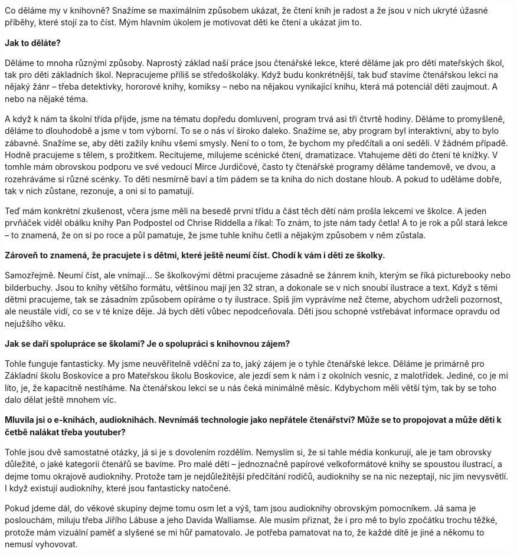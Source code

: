 Co děláme my v knihovně? Snažíme se maximálním způsobem ukázat, že čtení knih je radost a že jsou v nich ukryté úžasné příběhy, které stojí za to číst. Mým hlavním úkolem je motivovat děti ke čtení a ukázat jim to.

**Jak to děláte?**

Děláme to mnoha různými způsoby. Naprostý základ naší práce jsou čtenářské lekce, které děláme jak pro děti mateřských škol, tak pro děti základních škol. Nepracujeme příliš se středoškoláky. Když budu konkrétnější, tak buď stavíme čtenářskou lekci na nějaký žánr – třeba detektivky, hororové knihy, komiksy – nebo na nějakou vynikající knihu, která má potenciál děti zaujmout. A nebo na nějaké téma.

A když k nám ta školní třída přijde, jsme na tématu dopředu domluvení, program trvá asi tři čtvrtě hodiny. Děláme to promyšleně, děláme to dlouhodobě a jsme v tom výborní. To se o nás ví široko daleko. Snažíme se, aby program byl interaktivní, aby to bylo zábavné. Snažíme se, aby děti zažily knihu všemi smysly. Není to o tom, že bychom my předčítali a oni seděli. V žádném případě. Hodně pracujeme s tělem, s prožitkem. Recitujeme, milujeme scénické čtení, dramatizace. Vtahujeme děti do čtení té knížky. V tomhle mám obrovskou podporu ve své vedoucí Mirce Jurdičové, často ty čtenářské programy děláme tandemově, ve dvou, a rozehráváme si různé scénky. To děti nesmírně baví a tím pádem se ta kniha do nich dostane hloub. A pokud to uděláme dobře, tak v nich zůstane, rezonuje, a oni si to pamatují.

Teď mám konkrétní zkušenost, včera jsme měli na besedě první třídu a část těch dětí nám prošla lekcemi ve školce. A jeden prvňáček viděl obálku knihy Pan Podpostel od Chrise Riddella a říkal: To znám, to jste nám tady četla! A to je rok a půl stará lekce – to znamená, že on si po roce a půl pamatuje, že jsme tuhle knihu četli a nějakým způsobem v něm zůstala.

**Zároveň to znamená, že pracujete i s dětmi, které ještě neumí číst. Chodí k vám i děti ze školky.**

Samozřejmě. Neumí číst, ale vnímají… Se školkovými dětmi pracujeme zásadně se žánrem knih, kterým se říká picturebooky nebo bilderbuchy. Jsou to knihy většího formátu, většinou mají jen 32 stran, a dokonale se v nich snoubí ilustrace a text. Když s těmi dětmi pracujeme, tak se zásadním způsobem opíráme o ty ilustrace. Spíš jim vyprávíme než čteme, abychom udrželi pozornost, ale neustále vidí, co se v té knize děje. Já bych děti vůbec nepodceňovala. Děti jsou schopné vstřebávat informace opravdu od nejužšího věku.

**Jak se daří spolupráce se školami? Je o spolupráci s knihovnou zájem?**

Tohle funguje fantasticky. My jsme neuvěřitelně vděční za to, jaký zájem je o tyhle čtenářské lekce. Děláme je primárně pro Základní školu Boskovice a pro Mateřskou školu Boskovice, ale jezdí sem k nám i z okolních vesnic, z malotřídek. Jediné, co je mi líto, je, že kapacitně nestíháme. Na čtenářskou lekci se u nás čeká minimálně měsíc. Kdybychom měli větší tým, tak by se toho dalo dělat ještě mnohem víc.

**Mluvila jsi o e-knihách, audioknihách. Nevnímáš technologie jako nepřátele čtenářství? Může se to propojovat a může děti k četbě nalákat třeba youtuber?** 

Tohle jsou dvě samostatné otázky, já si je s dovolením rozdělím. Nemyslím si, že si tahle média konkurují, ale je tam obrovsky důležité, o jaké kategorii čtenářů se bavíme. Pro malé děti – jednoznačně papírové velkoformátové knihy se spoustou ilustrací, a dejme tomu okrajově audioknihy. Protože tam je nejdůležitější předčítání rodičů, audioknihy se na nic nezeptají, nic jim nevysvětlí. I když existují audioknihy, které jsou fantasticky natočené. 

Pokud jdeme dál, do věkové skupiny dejme tomu osm let a výš, tam jsou audioknihy obrovským pomocníkem. Já sama je poslouchám, miluju třeba Jiřího Lábuse a jeho Davida Walliamse. Ale musím přiznat, že i pro mě to bylo zpočátku trochu těžké, protože mám vizuální paměť a slyšené se mi hůř pamatovalo. Je potřeba pamatovat na to, že každé dítě je jiné a někomu to nemusí vyhovovat. 
